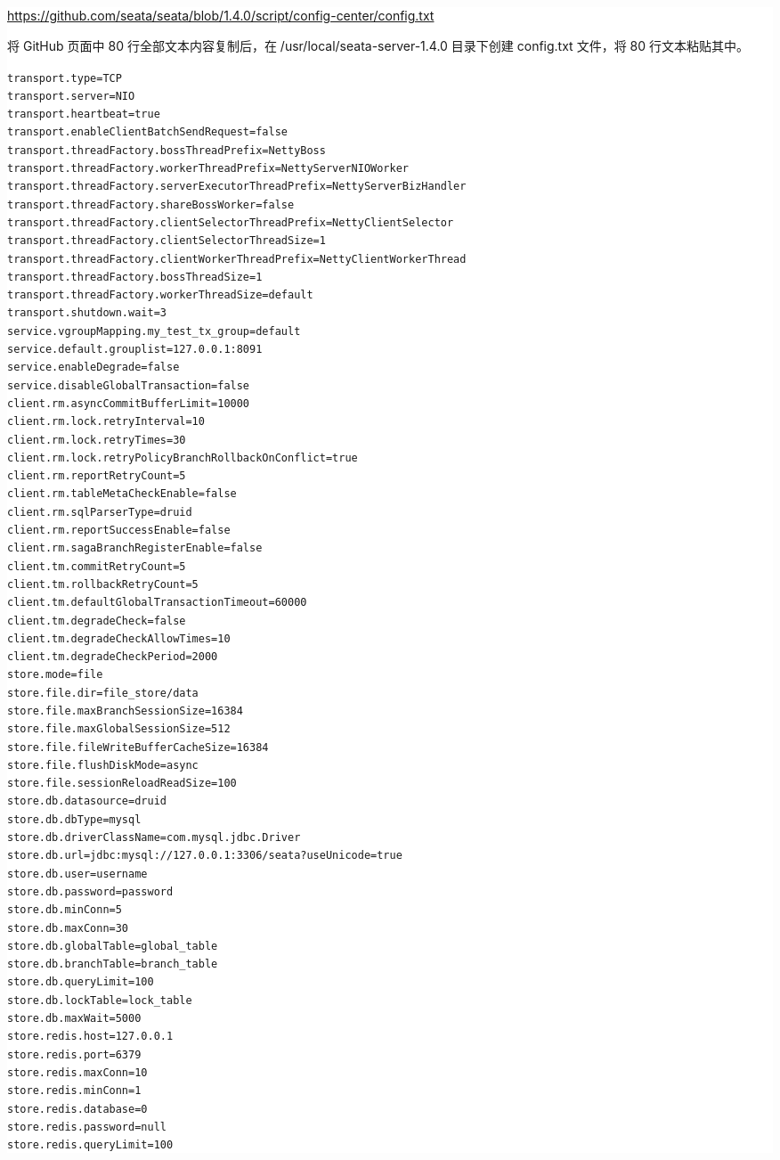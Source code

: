 https://github.com/seata/seata/blob/1.4.0/script/config-center/config.txt

将 GitHub 页面中 80 行全部文本内容复制后，在 /usr/local/seata-server-1.4.0 目录下创建 config.txt 文件，将 80 行文本粘贴其中。
````properties
transport.type=TCP
transport.server=NIO
transport.heartbeat=true
transport.enableClientBatchSendRequest=false
transport.threadFactory.bossThreadPrefix=NettyBoss
transport.threadFactory.workerThreadPrefix=NettyServerNIOWorker
transport.threadFactory.serverExecutorThreadPrefix=NettyServerBizHandler
transport.threadFactory.shareBossWorker=false
transport.threadFactory.clientSelectorThreadPrefix=NettyClientSelector
transport.threadFactory.clientSelectorThreadSize=1
transport.threadFactory.clientWorkerThreadPrefix=NettyClientWorkerThread
transport.threadFactory.bossThreadSize=1
transport.threadFactory.workerThreadSize=default
transport.shutdown.wait=3
service.vgroupMapping.my_test_tx_group=default
service.default.grouplist=127.0.0.1:8091
service.enableDegrade=false
service.disableGlobalTransaction=false
client.rm.asyncCommitBufferLimit=10000
client.rm.lock.retryInterval=10
client.rm.lock.retryTimes=30
client.rm.lock.retryPolicyBranchRollbackOnConflict=true
client.rm.reportRetryCount=5
client.rm.tableMetaCheckEnable=false
client.rm.sqlParserType=druid
client.rm.reportSuccessEnable=false
client.rm.sagaBranchRegisterEnable=false
client.tm.commitRetryCount=5
client.tm.rollbackRetryCount=5
client.tm.defaultGlobalTransactionTimeout=60000
client.tm.degradeCheck=false
client.tm.degradeCheckAllowTimes=10
client.tm.degradeCheckPeriod=2000
store.mode=file
store.file.dir=file_store/data
store.file.maxBranchSessionSize=16384
store.file.maxGlobalSessionSize=512
store.file.fileWriteBufferCacheSize=16384
store.file.flushDiskMode=async
store.file.sessionReloadReadSize=100
store.db.datasource=druid
store.db.dbType=mysql
store.db.driverClassName=com.mysql.jdbc.Driver
store.db.url=jdbc:mysql://127.0.0.1:3306/seata?useUnicode=true
store.db.user=username
store.db.password=password
store.db.minConn=5
store.db.maxConn=30
store.db.globalTable=global_table
store.db.branchTable=branch_table
store.db.queryLimit=100
store.db.lockTable=lock_table
store.db.maxWait=5000
store.redis.host=127.0.0.1
store.redis.port=6379
store.redis.maxConn=10
store.redis.minConn=1
store.redis.database=0
store.redis.password=null
store.redis.queryLimit=100
````